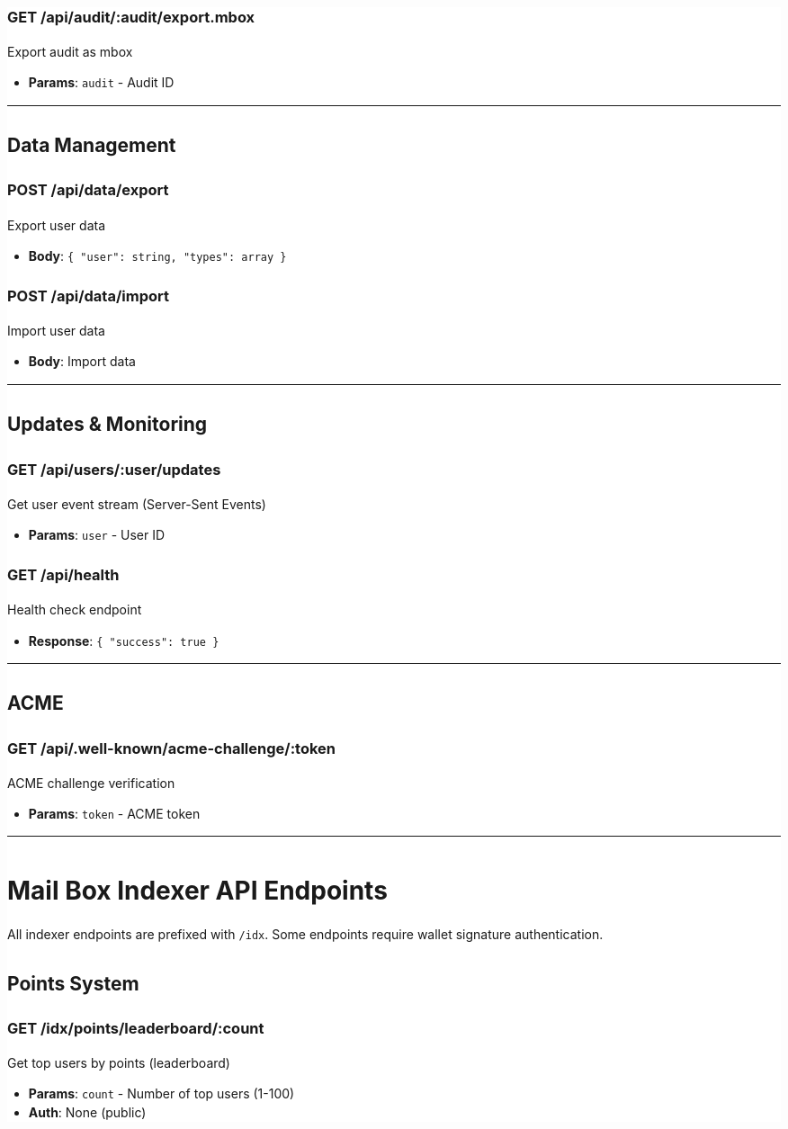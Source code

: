 ### GET /api/audit/:audit/export.mbox
Export audit as mbox
- **Params**: `audit` - Audit ID

---

## Data Management

### POST /api/data/export
Export user data
- **Body**: `{ "user": string, "types": array }`

### POST /api/data/import
Import user data
- **Body**: Import data

---

## Updates & Monitoring

### GET /api/users/:user/updates
Get user event stream (Server-Sent Events)
- **Params**: `user` - User ID

### GET /api/health
Health check endpoint
- **Response**: `{ "success": true }`

---

## ACME

### GET /api/.well-known/acme-challenge/:token
ACME challenge verification
- **Params**: `token` - ACME token

---

# Mail Box Indexer API Endpoints

All indexer endpoints are prefixed with `/idx`. Some endpoints require wallet signature authentication.

## Points System

### GET /idx/points/leaderboard/:count
Get top users by points (leaderboard)
- **Params**: `count` - Number of top users (1-100)
- **Auth**: None (public)
